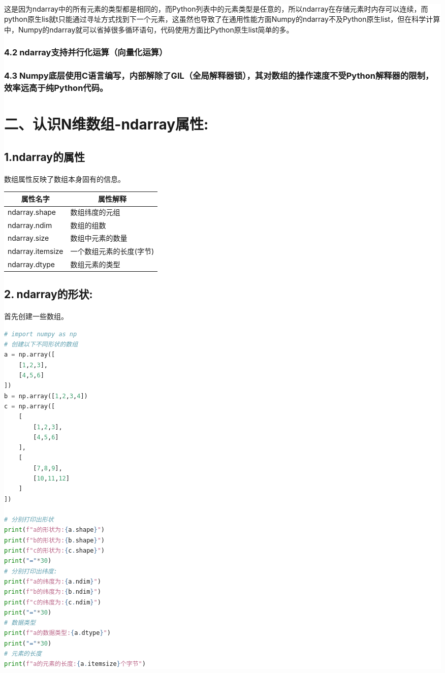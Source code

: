 这是因为ndarray中的所有元素的类型都是相同的，而Python列表中的元素类型是任意的，所以ndarray在存储元素时内存可以连续，而python原生lis就t只能通过寻址方式找到下一个元素，这虽然也导致了在通用性能方面Numpy的ndarray不及Python原生list，但在科学计算中，Numpy的ndarray就可以省掉很多循环语句，代码使用方面比Python原生list简单的多。
### 4.2  ndarray支持并行化运算（向量化运算）
### 4.3 Numpy底层使用C语言编写，内部解除了GIL（全局解释器锁），其对数组的操作速度不受Python解释器的限制，效率远高于纯Python代码。

# 二、认识N维数组-ndarray属性:
## 1.ndarray的属性
数组属性反映了数组本身固有的信息。

| 属性名字         | 属性解释                 |
| ---------------- | ------------------------ |
| ndarray.shape    | 数组纬度的元组           |
| ndarray.ndim     | 数组的组数               |
| ndarray.size     | 数组中元素的数量         |
| ndarray.itemsize | 一个数组元素的长度(字节) |
| ndarray.dtype    | 数组元素的类型           |

## 2. ndarray的形状:
首先创建一些数组。


```python
# import numpy as np
# 创建以下不同形状的数组
a = np.array([
    [1,2,3],
    [4,5,6]
])
b = np.array([1,2,3,4])
c = np.array([
    [
        [1,2,3],
        [4,5,6]
    ],
    [
        [7,8,9],
        [10,11,12]
    ]
])

# 分别打印出形状
print(f"a的形状为:{a.shape}")
print(f"b的形状为:{b.shape}")
print(f"c的形状为:{c.shape}")
print("="*30)
# 分别打印出纬度:
print(f"a的纬度为:{a.ndim}")
print(f"b的纬度为:{b.ndim}")
print(f"c的纬度为:{c.ndim}")
print("="*30)
# 数据类型
print(f"a的数据类型:{a.dtype}")
print("="*30)
# 元素的长度
print(f"a的元素的长度:{a.itemsize}个字节")

```
